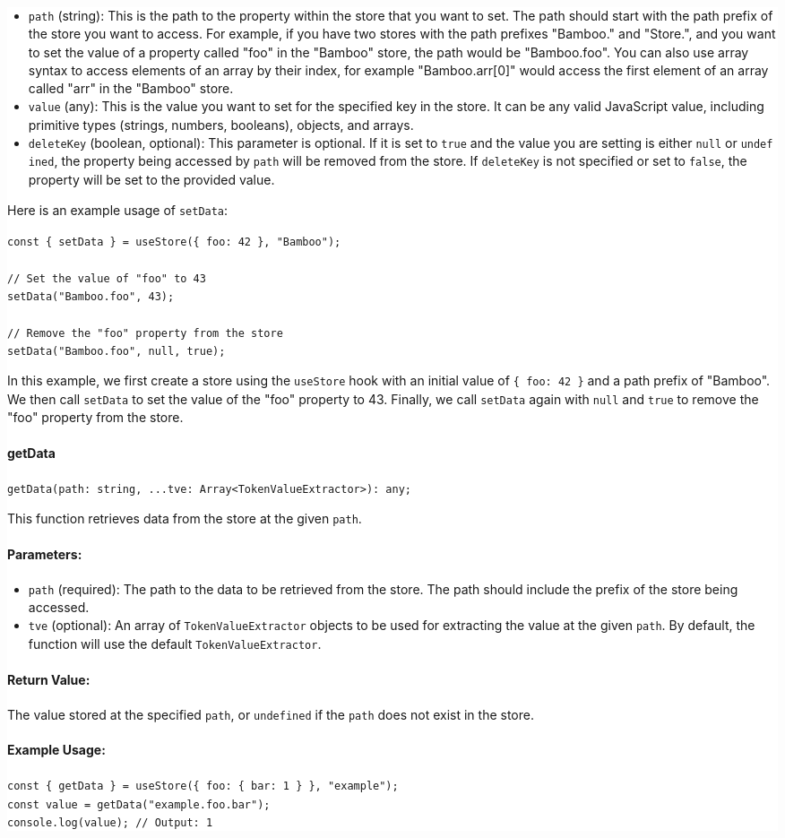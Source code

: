  - `path` (string): This is the path to the property within the store that you want to set. The path should start with the path prefix of the store you want to access. For example, if you have two stores with the path prefixes "Bamboo." and "Store.", and you want to set the value of a property called "foo" in the "Bamboo" store, the path would be "Bamboo.foo". You can also use array syntax to access elements of an array by their index, for example "Bamboo.arr[0]" would access the first element of an array called "arr" in the "Bamboo" store.
 -  `value` (any): This is the value you want to set for the specified key in the store. It can be any valid JavaScript value, including primitive types (strings, numbers, booleans), objects, and arrays.
- `deleteKey` (boolean, optional): This parameter is optional. If it is set to `true` and the value you are setting is either `null` or `undefined`, the property being accessed by `path` will be removed from the store. If `deleteKey` is not specified or set to `false`, the property will be set to the provided value.

Here is an example usage of `setData`:

```
const { setData } = useStore({ foo: 42 }, "Bamboo");

// Set the value of "foo" to 43
setData("Bamboo.foo", 43);

// Remove the "foo" property from the store
setData("Bamboo.foo", null, true);

```
In this example, we first create a store using the `useStore` hook with an initial value of `{ foo: 42 }` and a path prefix of "Bamboo". We then call `setData` to set the value of the "foo" property to 43. Finally, we call `setData` again with `null` and `true` to remove the "foo" property from the store.


#### getData
```
getData(path: string, ...tve: Array<TokenValueExtractor>): any;
```
This function retrieves data from the store at the given `path`.

#### Parameters:

-   `path` (required): The path to the data to be retrieved from the store. The path should include the prefix of the store being accessed.
-   `tve` (optional): An array of `TokenValueExtractor` objects to be used for extracting the value at the given `path`. By default, the function will use the default `TokenValueExtractor`.

#### Return Value:

The value stored at the specified `path`, or `undefined` if the `path` does not exist in the store.

#### Example Usage:
```
const { getData } = useStore({ foo: { bar: 1 } }, "example");
const value = getData("example.foo.bar");
console.log(value); // Output: 1
```
